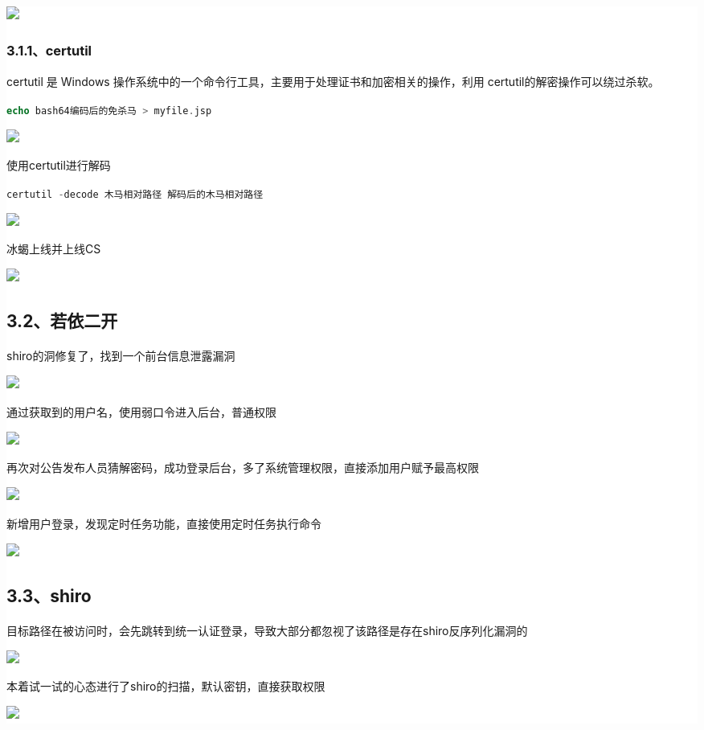 ![](https://cdn.jsdelivr.net/gh/cnbysec/cnbysec.github.io/OSS/img/攻防实战外网突破/attach-7965cfa7808da6e0981fbf7b46a710bce3dcf9db.png)

### 3.1.1、certutil

certutil 是 Windows 操作系统中的一个命令行工具，主要用于处理证书和加密相关的操作，利用 certutil的解密操作可以绕过杀软。

```php
echo bash64编码后的免杀马 > myfile.jsp
```

![](https://cdn.jsdelivr.net/gh/cnbysec/cnbysec.github.io/OSS/img/攻防实战外网突破/attach-ca978a10493d65b989cf352bbbd125c2f77d8d4b.png)

使用certutil进行解码

```php
certutil -decode 木马相对路径 解码后的木马相对路径
```

![](https://cdn.jsdelivr.net/gh/cnbysec/cnbysec.github.io/OSS/img/攻防实战外网突破/attach-0069dbaf0c23e4ea2e284cccc370d0508c1f35a0.png)

冰蝎上线并上线CS

![](https://cdn.jsdelivr.net/gh/cnbysec/cnbysec.github.io/OSS/img/攻防实战外网突破/attach-1c88c33f8c747709119140b588136098628a120c.png)

## 3.2、若依二开

shiro的洞修复了，找到一个前台信息泄露漏洞

![](https://cdn.jsdelivr.net/gh/cnbysec/cnbysec.github.io/OSS/img/攻防实战外网突破/attach-cd3041c5be5bda7370ccbdaa6c958df8b775591b.png)

通过获取到的用户名，使用弱口令进入后台，普通权限

![](https://cdn.jsdelivr.net/gh/cnbysec/cnbysec.github.io/OSS/img/攻防实战外网突破/attach-85e0760d8a43c53ef6903fe8d54e6f8d2ff19d63.png)

再次对公告发布人员猜解密码，成功登录后台，多了系统管理权限，直接添加用户赋予最高权限

![](https://cdn.jsdelivr.net/gh/cnbysec/cnbysec.github.io/OSS/img/攻防实战外网突破/attach-cc108479b419389d1d681b8639c528727d8286a6.png)

新增用户登录，发现定时任务功能，直接使用定时任务执行命令

![](https://cdn.jsdelivr.net/gh/cnbysec/cnbysec.github.io/OSS/img/攻防实战外网突破/attach-ac0b3d70b98d7dd50bfe09bcff238f0ed23089df.png)

## 3.3、shiro

目标路径在被访问时，会先跳转到统一认证登录，导致大部分都忽视了该路径是存在shiro反序列化漏洞的

![](https://cdn.jsdelivr.net/gh/cnbysec/cnbysec.github.io/OSS/img/攻防实战外网突破/attach-f81143a6217ca648a5848eb99aea082c598fb2f5.png)

本着试一试的心态进行了shiro的扫描，默认密钥，直接获取权限

![](https://cdn.jsdelivr.net/gh/cnbysec/cnbysec.github.io/OSS/img/攻防实战外网突破/attach-acd9d83416103fc5d4c208d3b705b28c5a15c09a.png)
